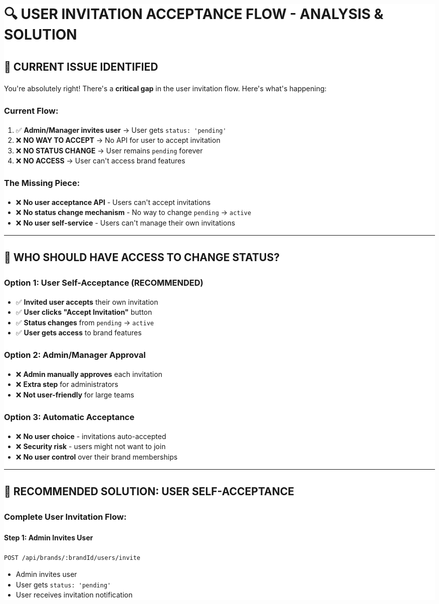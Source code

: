 # 🔍 USER INVITATION ACCEPTANCE FLOW - ANALYSIS & SOLUTION

## 🚨 **CURRENT ISSUE IDENTIFIED**

You're absolutely right! There's a **critical gap** in the user invitation flow. Here's what's happening:

### **Current Flow:**
1. ✅ **Admin/Manager invites user** → User gets `status: 'pending'`
2. ❌ **NO WAY TO ACCEPT** → No API for user to accept invitation
3. ❌ **NO STATUS CHANGE** → User remains `pending` forever
4. ❌ **NO ACCESS** → User can't access brand features

### **The Missing Piece:**
- ❌ **No user acceptance API** - Users can't accept invitations
- ❌ **No status change mechanism** - No way to change `pending` → `active`
- ❌ **No user self-service** - Users can't manage their own invitations

---

## 🎯 **WHO SHOULD HAVE ACCESS TO CHANGE STATUS?**

### **Option 1: User Self-Acceptance (RECOMMENDED)**
- ✅ **Invited user accepts** their own invitation
- ✅ **User clicks "Accept Invitation"** button
- ✅ **Status changes** from `pending` → `active`
- ✅ **User gets access** to brand features

### **Option 2: Admin/Manager Approval**
- ❌ **Admin manually approves** each invitation
- ❌ **Extra step** for administrators
- ❌ **Not user-friendly** for large teams

### **Option 3: Automatic Acceptance**
- ❌ **No user choice** - invitations auto-accepted
- ❌ **Security risk** - users might not want to join
- ❌ **No user control** over their brand memberships

---

## 🚀 **RECOMMENDED SOLUTION: USER SELF-ACCEPTANCE**

### **Complete User Invitation Flow:**

#### **Step 1: Admin Invites User**
```http
POST /api/brands/:brandId/users/invite
```
- Admin invites user
- User gets `status: 'pending'`
- User receives invitation notification
